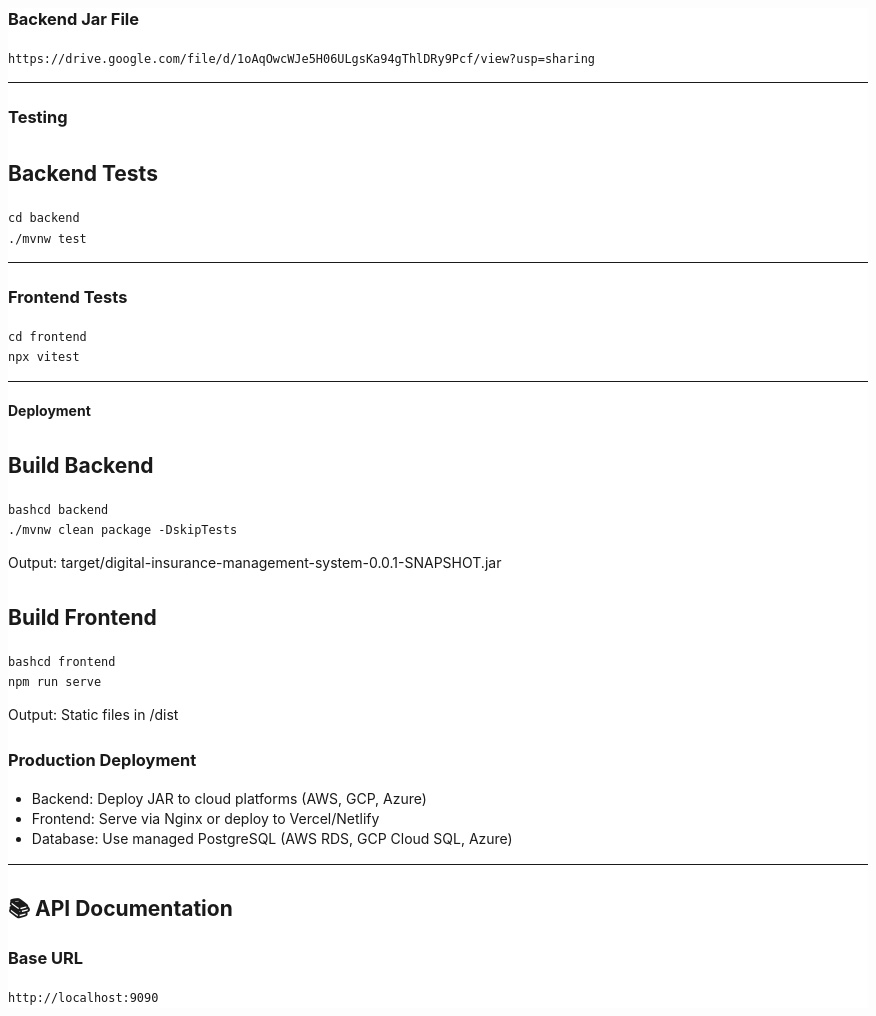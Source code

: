 ### Backend Jar File
```
https://drive.google.com/file/d/1oAqOwcWJe5H06ULgsKa94gThlDRy9Pcf/view?usp=sharing
```
---

### Testing
## Backend Tests
```
cd backend
./mvnw test
```
---

### Frontend Tests
```
cd frontend
npx vitest
```
---

#### Deployment
## Build Backend
```
bashcd backend
./mvnw clean package -DskipTests
```
 Output: target/digital-insurance-management-system-0.0.1-SNAPSHOT.jar

## Build Frontend
```
bashcd frontend
npm run serve
```
 Output: Static files in /dist

### Production Deployment

- Backend: Deploy JAR to cloud platforms (AWS, GCP, Azure)
- Frontend: Serve via Nginx or deploy to Vercel/Netlify
- Database: Use managed PostgreSQL (AWS RDS, GCP Cloud SQL, Azure)

---

 
## 📚 API Documentation

### Base URL
```
http://localhost:9090
```
